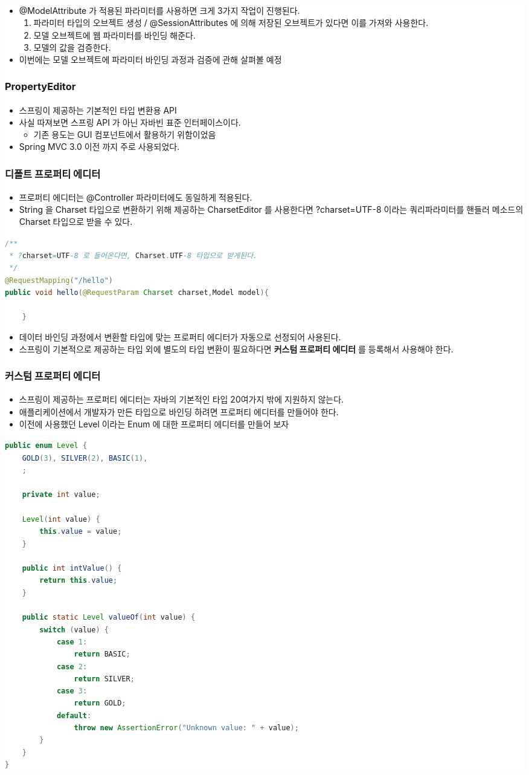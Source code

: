 - @ModelAttribute 가 적용된 파라미터를 사용하면 크게 3가지 작업이 진행된다.
    1. 파라미터 타입의 오브젝트 생성 / @SessionAttributes 에 의해 저장된 오브젝트가 있다면 이를 가져와 사용한다.
    2. 모델 오브젝트에 웹 파라미터를 바인딩 해준다.
    3. 모델의 값을 검증한다.
- 이번에는 모델 오브젝트에 파라미터 바인딩 과정과 검증에 관해 살펴볼 예정

### PropertyEditor

- 스프링이 제공하는 기본적인 타입 변환용 API
- 사실 따져보면 스프링 API 가 아닌 자바빈 표준 인터페이스이다.
    - 기존 용도는 GUI 컴포넌트에서 활용하기 위함이었음
- Spring MVC 3.0 이전 까지 주로 사용되었다.

### 디폴트 프로퍼티 에디터

- 프로퍼티 에디터는 @Controller 파라미터에도 동일하게 적용된다.
- String 을 Charset 타입으로 변환하기 위해 제공하는 CharsetEditor 를 사용한다면 ?charset=UTF-8 이라는 쿼리파라미터를 핸들러 메소드의
  Charset 타입으로 받을 수 있다.

```java
/**
 * ?charset=UTF-8 로 들어온다면, Charset.UTF-8 타입으로 받게된다.
 */
@RequestMapping("/hello")
public void hello(@RequestParam Charset charset,Model model){

    }
```

- 데이터 바인딩 과정에서 변환할 타입에 맞는 프로퍼티 에디터가 자동으로 선정되어 사용된다.
- 스프링이 기본적으로 제공하는 타입 외에 별도의 타입 변환이 필요하다면 **커스텀 프로퍼티 에디터** 를 등록해서 사용해야 한다.

### 커스텀 프로퍼티 에디터

- 스프링이 제공하는 프로퍼티 에디터는 자바의 기본적인 타입 20여가지 밖에 지원하지 않는다.
- 애플리케이션에서 개발자가 만든 타입으로 바인딩 하려면 프로퍼티 에디터를 만들어야 한다.
- 이전에 사용했던 Level 이라는 Enum 에 대한 프로퍼티 에디터를 만들어 보자

```java
public enum Level {
    GOLD(3), SILVER(2), BASIC(1),
    ;

    private int value;

    Level(int value) {
        this.value = value;
    }

    public int intValue() {
        return this.value;
    }

    public static Level valueOf(int value) {
        switch (value) {
            case 1:
                return BASIC;
            case 2:
                return SILVER;
            case 3:
                return GOLD;
            default:
                throw new AssertionError("Unknown value: " + value);
        }
    }
}
```
